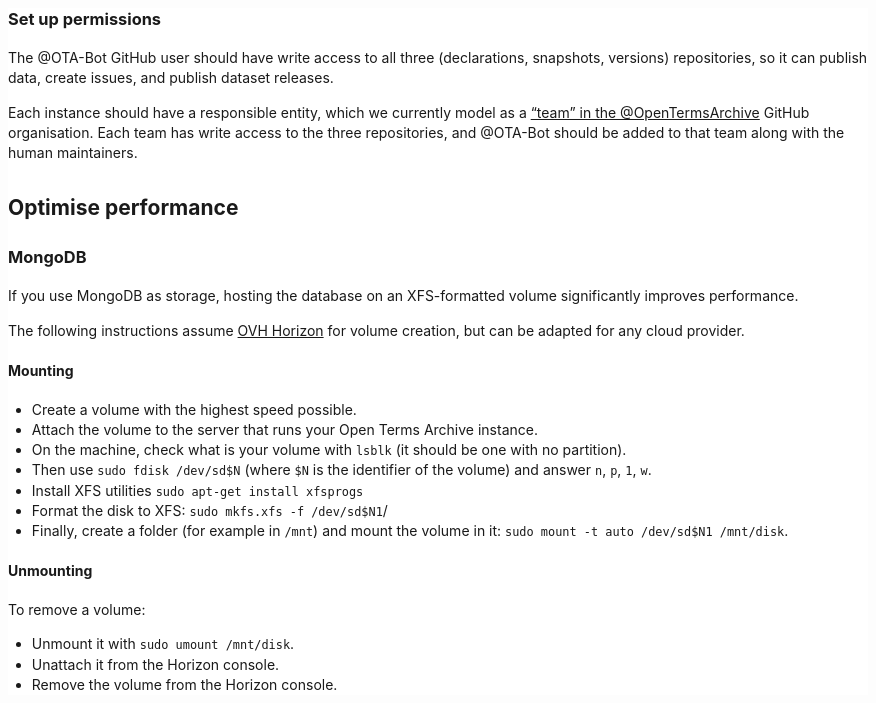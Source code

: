 ### Set up permissions

The @OTA-Bot GitHub user should have write access to all three (declarations, snapshots, versions) repositories, so it can publish data, create issues, and publish dataset releases.

Each instance should have a responsible entity, which we currently model as a [“team” in the @OpenTermsArchive](https://github.com/orgs/OpenTermsArchive/teams) GitHub organisation. Each team has write access to the three repositories, and @OTA-Bot should be added to that team along with the human maintainers.

## Optimise performance

### MongoDB

If you use MongoDB as storage, hosting the database on an XFS-formatted volume significantly improves performance.

The following instructions assume [OVH Horizon](https://horizon.cloud.ovh.net/project/instances/) for volume creation, but can be adapted for any cloud provider.

#### Mounting

- Create a volume with the highest speed possible.
- Attach the volume to the server that runs your Open Terms Archive instance.
- On the machine, check what is your volume with `lsblk` (it should be one with no partition).
- Then use `sudo fdisk /dev/sd$N` (where `$N` is the identifier of the volume) and answer `n`, `p`, `1`, `w`.
- Install XFS utilities `sudo apt-get install xfsprogs`
- Format the disk to XFS: `sudo mkfs.xfs -f /dev/sd$N1`/
- Finally, create a folder (for example in `/mnt`) and mount the volume in it: `sudo mount -t auto /dev/sd$N1 /mnt/disk`.

#### Unmounting

To remove a volume:

- Unmount it with `sudo umount /mnt/disk`.
- Unattach it from the Horizon console.
- Remove the volume from the Horizon console.
